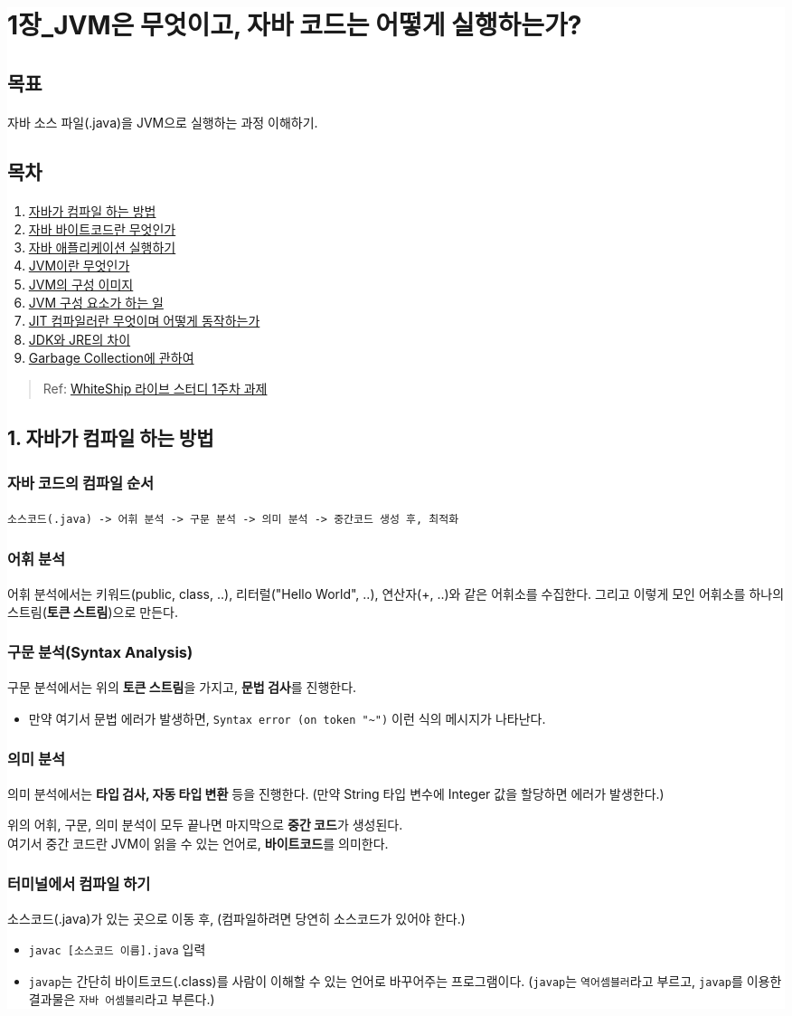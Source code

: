 # 1장_JVM은 무엇이고, 자바 코드는 어떻게 실행하는가?

## 목표

자바 소스 파일(.java)을 JVM으로 실행하는 과정 이해하기.

## 목차

1. [자바가 컴파일 하는 방법](#1-자바가-컴파일-하는-방법)
2. [자바 바이트코드란 무엇인가](#2-자바-바이트코드란-무엇인가)
3. [자바 애플리케이션 실행하기](#3-자바-애플리케이션-실행하기)
4. [JVM이란 무엇인가](#4-JVM이란-무엇인가)
5. [JVM의 구성 이미지](#5-JVM의-구성-이미지)
6. [JVM 구성 요소가 하는 일](#6-JVM-구성-요소가-하는-일)
7. [JIT 컴파일러란 무엇이며 어떻게 동작하는가](#7-JIT-컴파일러란-무엇이며-어떻게-동작하는가)
8. [JDK와 JRE의 차이](#8-JDK와-JRE의-차이)
9. [Garbage Collection에 관하여](#9-Garbage-Collection에-관하여)

> Ref: [WhiteShip 라이브 스터디 1주차 과제](https://github.com/whiteship/live-study/issues/1)

## 1. 자바가 컴파일 하는 방법

### 자바 코드의 컴파일 순서

````
소스코드(.java) -> 어휘 분석 -> 구문 분석 -> 의미 분석 -> 중간코드 생성 후, 최적화
````

### 어휘 분석

어휘 분석에서는 키워드(public, class, ..), 리터럴("Hello World", ..), 연산자(+, ..)와 같은 어휘소를 수집한다. 그리고 이렇게 모인 어휘소를 하나의 스트림(**토큰 스트림**)으로 만든다.

### 구문 분석(Syntax Analysis)

구문 분석에서는 위의 **토큰 스트림**을 가지고, **문법 검사**를 진행한다. 

- 만약 여기서 문법 에러가 발생하면, `Syntax error (on token "~")` 이런 식의 메시지가 나타난다. 

### 의미 분석

의미 분석에서는 **타입 검사, 자동 타입 변환** 등을 진행한다. (만약 String 타입 변수에 Integer 값을 할당하면 에러가 발생한다.)

위의 어휘, 구문, 의미 분석이 모두 끝나면 마지막으로 **중간 코드**가 생성된다.<br>여기서 중간 코드란 JVM이 읽을 수 있는 언어로, **바이트코드**를 의미한다.

### 터미널에서 컴파일 하기

소스코드(.java)가 있는 곳으로 이동 후,  (컴파일하려면 당연히 소스코드가 있어야 한다.)

- `javac [소스코드 이름].java` 입력

- `javap`는 간단히 바이트코드(.class)를 사람이 이해할 수 있는 언어로 바꾸어주는 프로그램이다. (`javap`는 `역어셈블러`라고 부르고, `javap`를 이용한 결과물은 `자바 어셈블리`라고 부른다.)
